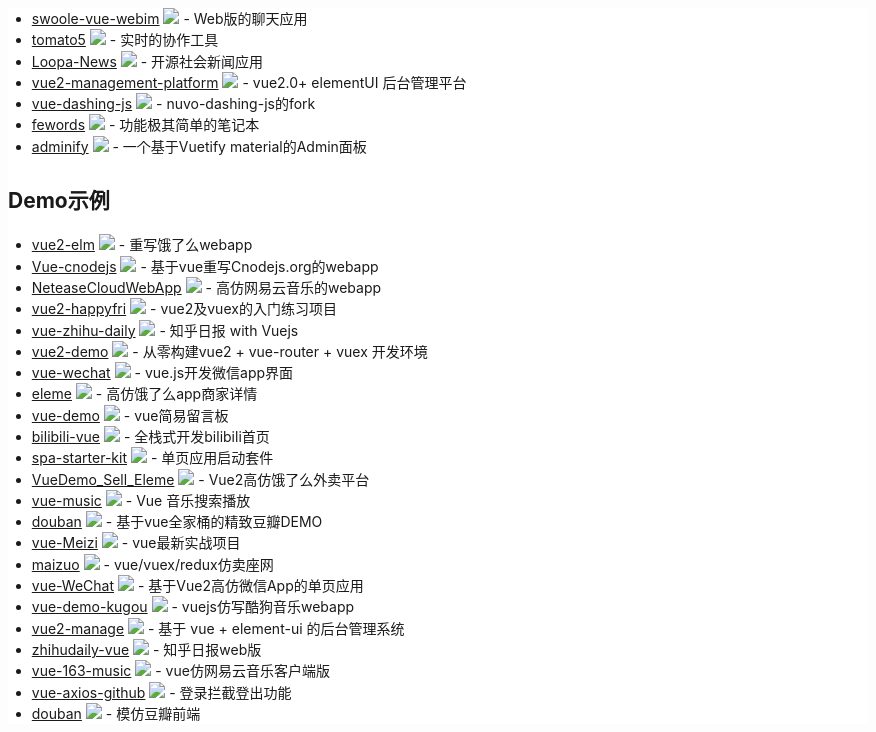 - [swoole-vue-webim](https://github.com/wh469012917/swoole-vue-webim) ![](https://img.shields.io/github/stars/wh469012917/swoole-vue-webim?style=social) - Web版的聊天应用 
- [tomato5](https://github.com/zhangxin840/tomato5) ![](https://img.shields.io/github/stars/zhangxin840/tomato5?style=social) - 实时的协作工具 
- [Loopa-News](https://github.com/Angarsk8/Loopa-News) ![](https://img.shields.io/github/stars/Angarsk8/Loopa-News?style=social) - 开源社会新闻应用 
- [vue2-management-platform](https://github.com/reg21st/vue2-management-platform) ![](https://img.shields.io/github/stars/reg21st/vue2-management-platform?style=social) - vue2.0+ elementUI 后台管理平台 
- [vue-dashing-js](https://github.com/thelinuxlich/vue-dashing-js) ![](https://img.shields.io/github/stars/thelinuxlich/vue-dashing-js?style=social) - nuvo-dashing-js的fork 
- [fewords](https://github.com/sapjax/fewords) ![](https://img.shields.io/github/stars/sapjax/fewords?style=social) - 功能极其简单的笔记本 
- [adminify](https://github.com/wxs77577/adminify) ![](https://img.shields.io/github/stars/wxs77577/adminify?style=social) - 一个基于Vuetify material的Admin面板 

## Demo示例 

- [vue2-elm](https://github.com/bailicangdu/vue2-elm) ![](https://img.shields.io/github/stars/bailicangdu/vue2-elm?style=social) - 重写饿了么webapp 
- [Vue-cnodejs](https://github.com/shinygang/Vue-cnodejs) ![](https://img.shields.io/github/stars/shinygang/Vue-cnodejs?style=social) - 基于vue重写Cnodejs.org的webapp 
- [NeteaseCloudWebApp](https://github.com/javaSwing/NeteaseCloudWebApp) ![](https://img.shields.io/github/stars/javaSwing/NeteaseCloudWebApp?style=social) - 高仿网易云音乐的webapp 
- [vue2-happyfri](https://github.com/bailicangdu/vue2-happyfri) ![](https://img.shields.io/github/stars/bailicangdu/vue2-happyfri?style=social) - vue2及vuex的入门练习项目 
- [vue-zhihu-daily](https://github.com/hilongjw/vue-zhihu-daily) ![](https://img.shields.io/github/stars/hilongjw/vue-zhihu-daily?style=social) - 知乎日报 with Vuejs 
- [vue2-demo](https://github.com/lzxb/vue2-demo) ![](https://img.shields.io/github/stars/lzxb/vue2-demo?style=social) - 从零构建vue2 + vue-router + vuex 开发环境 
- [vue-wechat](https://github.com/useryangtao/vue-wechat) ![](https://img.shields.io/github/stars/useryangtao/vue-wechat?style=social) - vue.js开发微信app界面 
- [eleme](https://github.com/liangxiaojuan/eleme) ![](https://img.shields.io/github/stars/liangxiaojuan/eleme?style=social) - 高仿饿了么app商家详情 
- [vue-demo](https://github.com/kenberkeley/vue-demo) ![](https://img.shields.io/github/stars/kenberkeley/vue-demo?style=social) - vue简易留言板 
- [bilibili-vue](https://github.com/lybenson/bilibili-vue) ![](https://img.shields.io/github/stars/lybenson/bilibili-vue?style=social) - 全栈式开发bilibili首页 
- [spa-starter-kit](https://github.com/codecasts/spa-starter-kit) ![](https://img.shields.io/github/stars/codecasts/spa-starter-kit?style=social) - 单页应用启动套件 
- [VueDemo_Sell_Eleme](https://github.com/SimonZhangITer/VueDemo_Sell_Eleme) ![](https://img.shields.io/github/stars/SimonZhangITer/VueDemo_Sell_Eleme?style=social) - Vue2高仿饿了么外卖平台 
- [vue-music](https://github.com/Sioxas/vue-music) ![](https://img.shields.io/github/stars/Sioxas/vue-music?style=social) - Vue 音乐搜索播放 
- [douban](https://github.com/jeneser/douban) ![](https://img.shields.io/github/stars/jeneser/douban?style=social) - 基于vue全家桶的精致豆瓣DEMO 
- [vue-Meizi](https://github.com/liangxiaojuan/vue-Meizi) ![](https://img.shields.io/github/stars/liangxiaojuan/vue-Meizi?style=social) - vue最新实战项目 
- [maizuo](https://github.com/zhengguorong/maizuo) ![](https://img.shields.io/github/stars/zhengguorong/maizuo?style=social) - vue/vuex/redux仿卖座网 
- [vue-WeChat](https://github.com/zhaohaodang/vue-WeChat) ![](https://img.shields.io/github/stars/zhaohaodang/vue-WeChat?style=social) - 基于Vue2高仿微信App的单页应用 
- [vue-demo-kugou](https://github.com/lavyun/vue-demo-kugou) ![](https://img.shields.io/github/stars/lavyun/vue-demo-kugou?style=social) - vuejs仿写酷狗音乐webapp 
- [vue2-manage](https://github.com/bailicangdu/vue2-manage) ![](https://img.shields.io/github/stars/bailicangdu/vue2-manage?style=social) - 基于 vue + element-ui 的后台管理系统 
- [zhihudaily-vue](https://github.com/yatessss/zhihudaily-vue) ![](https://img.shields.io/github/stars/yatessss/zhihudaily-vue?style=social) - 知乎日报web版 
- [vue-163-music](https://github.com/ShanaMaid/vue-163-music) ![](https://img.shields.io/github/stars/ShanaMaid/vue-163-music?style=social) - vue仿网易云音乐客户端版 
- [vue-axios-github](https://github.com/superman66/vue-axios-github) ![](https://img.shields.io/github/stars/superman66/vue-axios-github?style=social) - 登录拦截登出功能 
- [douban](https://github.com/jiakeqi/douban) ![](https://img.shields.io/github/stars/jiakeqi/douban?style=social) - 模仿豆瓣前端 